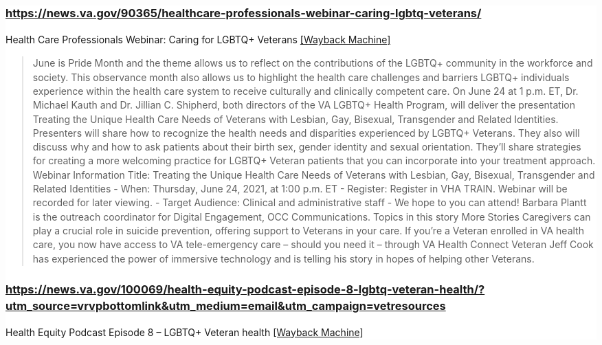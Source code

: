 ### https://news.va.gov/90365/healthcare-professionals-webinar-caring-lgbtq-veterans/


Health Care Professionals Webinar: Caring for LGBTQ+ Veterans [[Wayback Machine]](https://web.archive.org/web/20240000000000*/https://news.va.gov/90365/healthcare-professionals-webinar-caring-lgbtq-veterans/)

> June is Pride Month and the theme allows us to reflect on the contributions of the LGBTQ+ community in the workforce and society. This observance month also allows us to highlight the health care challenges and barriers LGBTQ+ individuals experience within the health care system to receive culturally and clinically competent care. On June 24 at 1 p.m. ET, Dr. Michael Kauth and Dr. Jillian C. Shipherd, both directors of the VA LGBTQ+ Health Program, will deliver the presentation Treating the Unique Health Care Needs of Veterans with Lesbian, Gay, Bisexual, Transgender and Related Identities. Presenters will share how to recognize the health needs and disparities experienced by LGBTQ+ Veterans. They also will discuss why and how to ask patients about their birth sex, gender identity and sexual orientation. They’ll share strategies for creating a more welcoming practice for LGBTQ+ Veteran patients that you can incorporate into your treatment approach. Webinar Information Title: Treating the Unique Health Care Needs of Veterans with Lesbian, Gay, Bisexual, Transgender and Related Identities - When: Thursday, June 24, 2021, at 1:00 p.m. ET - Register: Register in VHA TRAIN. Webinar will be recorded for later viewing. - Target Audience: Clinical and administrative staff - We hope to you can attend! Barbara Plantt is the outreach coordinator for Digital Engagement, OCC Communications. Topics in this story More Stories Caregivers can play a crucial role in suicide prevention, offering support to Veterans in your care. If you’re a Veteran enrolled in VA health care, you now have access to VA tele-emergency care – should you need it – through VA Health Connect Veteran Jeff Cook has experienced the power of immersive technology and is telling his story in hopes of helping other Veterans.
### https://news.va.gov/100069/health-equity-podcast-episode-8-lgbtq-veteran-health/?utm_source=vrvpbottomlink&utm_medium=email&utm_campaign=vetresources


Health Equity Podcast Episode 8 – LGBTQ+ Veteran health [[Wayback Machine]](https://web.archive.org/web/20240000000000*/https://news.va.gov/100069/health-equity-podcast-episode-8-lgbtq-veteran-health/?utm_source=vrvpbottomlink&utm_medium=email&utm_campaign=vetresources)
